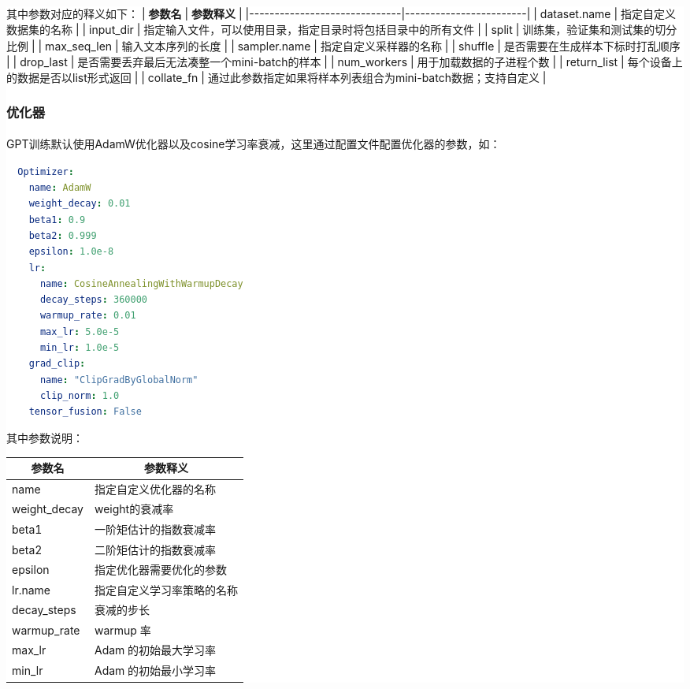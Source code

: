 其中参数对应的释义如下：
| **参数名**                      | **参数释义**               |
|------------------------------|------------------------|
| dataset.name         | 指定自定义数据集的名称  |
| input_dir         | 指定输入文件，可以使用目录，指定目录时将包括目录中的所有文件       |
| split             | 训练集，验证集和测试集的切分比例                     |
| max_seq_len       | 输入文本序列的长度                            |
| sampler.name         | 指定自定义采样器的名称  |
| shuffle         | 是否需要在生成样本下标时打乱顺序     |
| drop_last             | 是否需要丢弃最后无法凑整一个mini-batch的样本        |
| num_workers        | 用于加载数据的子进程个数  |
| return_list         | 每个设备上的数据是否以list形式返回    |
| collate_fn             | 通过此参数指定如果将样本列表组合为mini-batch数据；支持自定义     |


### 优化器


GPT训练默认使用AdamW优化器以及cosine学习率衰减，这里通过配置文件配置优化器的参数，如：

```yaml
  Optimizer:
    name: AdamW
    weight_decay: 0.01
    beta1: 0.9
    beta2: 0.999
    epsilon: 1.0e-8
    lr:
      name: CosineAnnealingWithWarmupDecay
      decay_steps: 360000
      warmup_rate: 0.01
      max_lr: 5.0e-5
      min_lr: 1.0e-5
    grad_clip:
      name: "ClipGradByGlobalNorm"
      clip_norm: 1.0
    tensor_fusion: False
```

其中参数说明：

| **参数名**      | **参数释义**                  |
|--------------|---------------------------|
| name | 指定自定义优化器的名称               |
| weight_decay | weight的衰减率                |
| beta1   | 一阶矩估计的指数衰减率               |
| beta2   | 二阶矩估计的指数衰减率               |
| epsilon | 指定优化器需要优化的参数              |
| lr.name | 指定自定义学习率策略的名称               |
| decay_steps  | 衰减的步长                     |
| warmup_rate  | warmup 率                  |
| max_lr       | Adam 的初始最大学习率             |
| min_lr       | Adam 的初始最小学习率             |